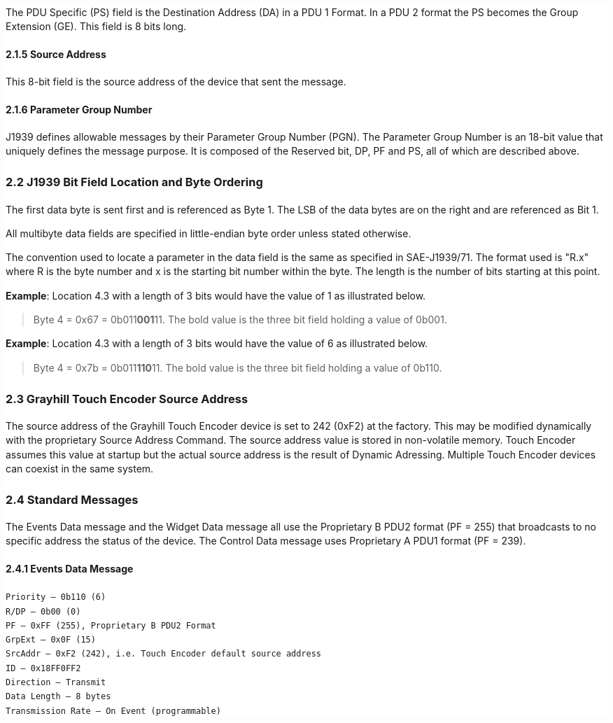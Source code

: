 The PDU Specific (PS) field is the Destination Address (DA) in a PDU 1 Format. In a PDU 2 format the PS becomes the Group Extension (GE). This field is 8 bits long.

#### 2.1.5 Source Address ###

This 8-bit field is the source address of the device that sent the message.

#### 2.1.6 Parameter Group Number ###

J1939 defines allowable messages by their Parameter Group Number (PGN). The Parameter Group Number is an 18-bit value that uniquely defines the message purpose. It is composed of the Reserved bit, DP, PF and PS, all of which are described above.

### 2.2 J1939 Bit Field Location and Byte Ordering ##

The first data byte is sent first and is referenced as Byte 1. The LSB of the data bytes are on the right and are referenced as Bit 1.

All multibyte data fields are specified in little-endian byte order unless stated otherwise.

The convention used to locate a parameter in the data field is the same as specified in SAE-J1939/71. The format used is &quot;R.x&quot; where R is the byte number and x is the starting bit number within the byte. The length is the number of bits starting at this point.

**Example**: Location 4.3 with a length of 3 bits would have the value of 1 as illustrated below.

> Byte 4 = 0x67 = 0b011**001**11. The bold value is the three bit field holding a value of 0b001.

**Example**: Location 4.3 with a length of 3 bits would have the value of 6 as illustrated below.

> Byte 4 = 0x7b = 0b011**110**11. The bold value is the three bit field holding a value of 0b110.

### 2.3 Grayhill Touch Encoder Source Address ##

The source address of the Grayhill Touch Encoder device is set to 242 (0xF2) at the factory. This may be modified dynamically with the proprietary Source Address Command. The source address value is stored in non-volatile memory. Touch Encoder assumes this value at startup but the actual source address is the result of Dynamic Adressing. Multiple Touch Encoder devices can coexist in the same system.

### 2.4 Standard Messages ##

The Events Data message and the Widget Data message all use the Proprietary B PDU2 format (PF = 255) that broadcasts to no specific address the status of the device. The Control Data message uses Proprietary A PDU1 format (PF = 239).

#### 2.4.1 Events Data Message ###

    Priority – 0b110 (6)
    R/DP – 0b00 (0)
    PF – 0xFF (255), Proprietary B PDU2 Format
    GrpExt – 0x0F (15)
    SrcAddr – 0xF2 (242), i.e. Touch Encoder default source address
    ID – 0x18FF0FF2
    Direction – Transmit
    Data Length – 8 bytes
    Transmission Rate – On Event (programmable)
